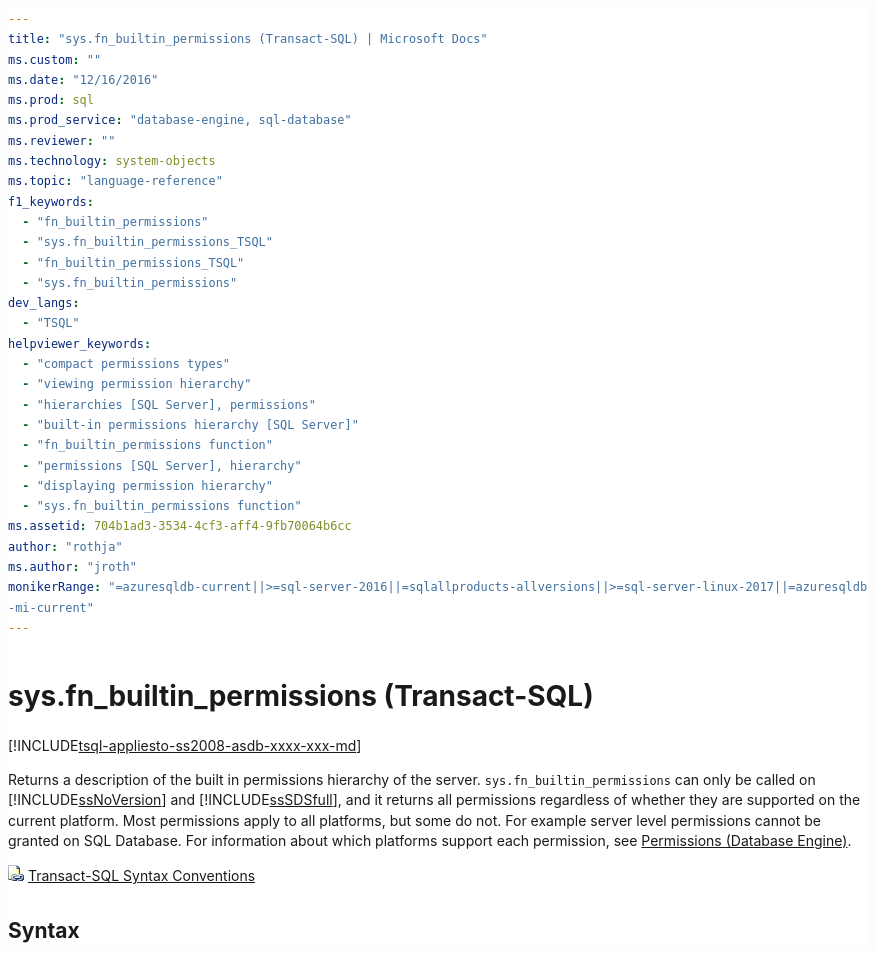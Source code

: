 ```yaml
---
title: "sys.fn_builtin_permissions (Transact-SQL) | Microsoft Docs"
ms.custom: ""
ms.date: "12/16/2016"
ms.prod: sql
ms.prod_service: "database-engine, sql-database"
ms.reviewer: ""
ms.technology: system-objects
ms.topic: "language-reference"
f1_keywords: 
  - "fn_builtin_permissions"
  - "sys.fn_builtin_permissions_TSQL"
  - "fn_builtin_permissions_TSQL"
  - "sys.fn_builtin_permissions"
dev_langs: 
  - "TSQL"
helpviewer_keywords: 
  - "compact permissions types"
  - "viewing permission hierarchy"
  - "hierarchies [SQL Server], permissions"
  - "built-in permissions hierarchy [SQL Server]"
  - "fn_builtin_permissions function"
  - "permissions [SQL Server], hierarchy"
  - "displaying permission hierarchy"
  - "sys.fn_builtin_permissions function"
ms.assetid: 704b1ad3-3534-4cf3-aff4-9fb70064b6cc
author: "rothja"
ms.author: "jroth"
monikerRange: "=azuresqldb-current||>=sql-server-2016||=sqlallproducts-allversions||>=sql-server-linux-2017||=azuresqldb-mi-current"
---
```

# sys.fn_builtin_permissions (Transact-SQL)
[!INCLUDE[tsql-appliesto-ss2008-asdb-xxxx-xxx-md](../../includes/tsql-appliesto-ss2008-asdb-xxxx-xxx-md.md)]

  Returns a description of the built in permissions hierarchy of the server. `sys.fn_builtin_permissions` can only be called on [!INCLUDE[ssNoVersion](../../includes/ssnoversion-md.md)] and [!INCLUDE[ssSDSfull](../../includes/sssdsfull-md.md)], and it returns all permissions regardless of whether they are supported on the current platform. Most permissions apply to all platforms, but some do not. For example server level permissions cannot be granted on SQL Database. For information about which platforms support each permission, see [Permissions &#40;Database Engine&#41;](../../relational-databases/security/permissions-database-engine.md).  
  
 ![Topic link icon](../../database-engine/configure-windows/media/topic-link.gif "Topic link icon") [Transact-SQL Syntax Conventions](../../t-sql/language-elements/transact-sql-syntax-conventions-transact-sql.md)  
  
## Syntax  
  